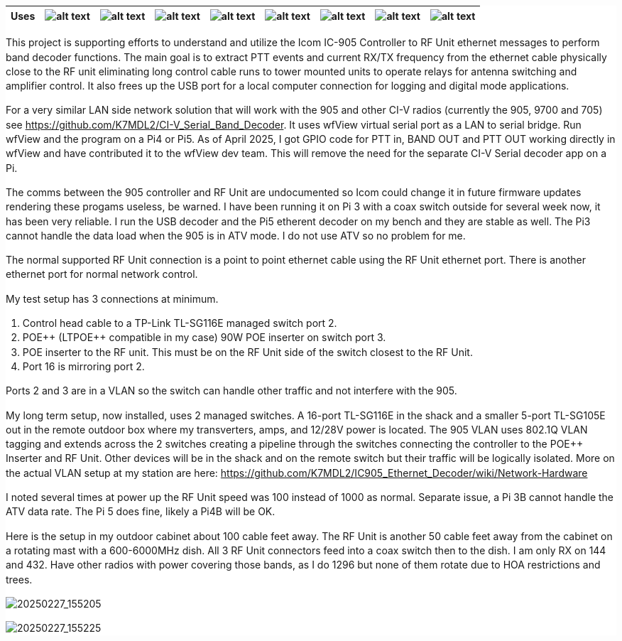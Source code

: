 | Uses | ![alt text][Pi5B] | ![alt text][Pi4B] | ![alt text][Pi3B] | ![alt text][IC-905] | ![alt text][Python311] | ![alt text][Python312] | ![alt text][POE++] | ![alt text][VLAN] | 
| --- | --- | --- | --- | --- | --- | --- | --- | --- |

[Pi5B]: https://img.shields.io/badge/-Pi%205B-purple "Pi 5B"
[Pi4B]: https://img.shields.io/badge/-Pi%204B-green "Pi 4B"
[Pi3B]: https://img.shields.io/badge/-Pi%203B-orange "Pi 3B"
[IC-905]: https://img.shields.io/badge/-IC--905-cyan "IC-905"
[Python311]: https://img.shields.io/badge/-Python%203.11-red "Python311"
[Python312]: https://img.shields.io/badge/-Python%203.12-red "Python312"
[POE++]: https://img.shields.io/badge/-POE++-yellow "POE++"
[VLAN]: https://img.shields.io/badge/-VLAN-blue "VLAN"


This project is supporting efforts to understand and utilize the Icom IC-905 Controller to RF Unit ethernet messages to perform band decoder functions. The main goal is to extract PTT events and current RX/TX frequency from the ethernet cable physically close to the RF unit eliminating long control cable runs to tower mounted units to operate relays for antenna switching and amplifier control.  It also frees up the USB port for a local computer connection for logging and digital mode applications.

For a very similar LAN side network solution that will work with the 905 and other CI-V radios (currently the 905, 9700 and 705) see  https://github.com/K7MDL2/CI-V_Serial_Band_Decoder.   It uses wfView virtual serial port as a LAN to serial bridge.  Run wfView and the program on a Pi4 or Pi5.  As of April 2025, I got GPIO code for PTT in, BAND OUT and PTT OUT working directly in wfView and have contributed it to the wfView dev team. This will remove the need for the separate CI-V Serial decoder app on a Pi.

The comms between the 905 controller and RF Unit are undocumented so Icom could change it in future firmware updates rendering these progams useless, be warned.  I have been running it on Pi 3 with a coax switch outside for several week now, it has been very reliable.   I run the USB decoder and the Pi5 etherent decoder on my bench and they are stable as well.  The Pi3 cannot handle the data load when the 905 is in ATV mode.  I do not use ATV so no problem for me.

The normal supported RF Unit connection is a point to point ethernet cable using the RF Unit ethernet port.  There is another ethernet port for normal network control.

My test setup has 3 connections at minimum.  
1. Control head cable to a TP-Link TL-SG116E managed switch port 2.
2. POE++ (LTPOE++ compatible in my case) 90W POE inserter on switch port 3.
3. POE inserter to the RF unit.  This must be on the RF Unit side of the switch closest to the RF Unit.
4. Port 16 is mirroring port 2.

Ports 2 and 3 are in a VLAN so the switch can handle other traffic and not interfere with the 905.

My long term setup, now installed, uses 2 managed switches. A 16-port TL-SG116E in the shack and a smaller 5-port TL-SG105E out in the remote outdoor box where my transverters, amps, and 12/28V power is located.  The 905 VLAN uses 802.1Q VLAN tagging and extends across the 2 switches creating a pipeline through the switches connecting the controller to the POE++ Inserter and RF Unit.  Other devices will be in the shack and on the remote switch but their traffic will be logically isolated.  More on the actual VLAN setup at my station are here: https://github.com/K7MDL2/IC905_Ethernet_Decoder/wiki/Network-Hardware

I noted several times at power up the RF Unit speed was 100 instead of 1000 as normal.  Separate issue, a Pi 3B cannot handle the ATV data rate.  The Pi 5 does fine, likely a Pi4B will be OK.     

Here is the setup in my outdoor cabinet about 100 cable feet away.   The RF Unit is another 50 cable feet away from the cabinet on a rotating mast with a 600-6000MHz dish.  All 3 RF Unit connectors feed into a coax switch then to the dish.  I am only RX on 144 and 432.  Have other radios with power covering those bands, as I do 1296 but none of them rotate due to HOA restrictions and trees.

![20250227_155205](https://github.com/user-attachments/assets/dd922517-a93b-45ec-8764-4ff197c8f9e4)

![20250227_155225](https://github.com/user-attachments/assets/685b5214-8131-4bd3-a8c8-87b5586433f2)
